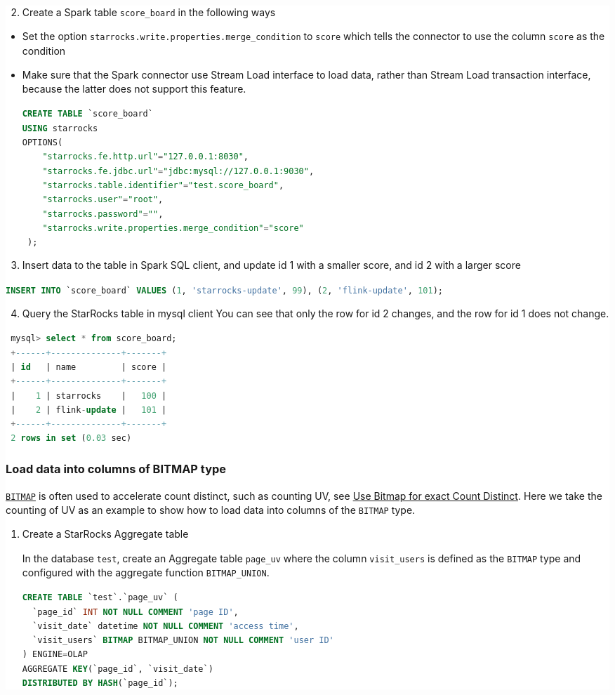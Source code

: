 2. Create a Spark table `score_board` in the following ways
* Set the option `starrocks.write.properties.merge_condition` to `score` which tells the connector to use the column `score`
  as the condition
* Make sure that the Spark connector use Stream Load interface to load data, rather than Stream Load transaction interface, because the latter does not support this feature.

  ```SQL
  CREATE TABLE `score_board`
  USING starrocks
  OPTIONS(
      "starrocks.fe.http.url"="127.0.0.1:8030",
      "starrocks.fe.jdbc.url"="jdbc:mysql://127.0.0.1:9030",
      "starrocks.table.identifier"="test.score_board",
      "starrocks.user"="root",
      "starrocks.password"="",
      "starrocks.write.properties.merge_condition"="score"
   );
  ```

3. Insert data to the table in Spark SQL client, and update id 1 with a smaller score, and id 2 with a larger score
  ```SQL
  INSERT INTO `score_board` VALUES (1, 'starrocks-update', 99), (2, 'flink-update', 101);
  ```

4. Query the StarRocks table in mysql client
   You can see that only the row for id 2 changes, and the row for id 1 does not change.
  ```SQL
   mysql> select * from score_board;
   +------+--------------+-------+
   | id   | name         | score |
   +------+--------------+-------+
   |    1 | starrocks    |   100 |
   |    2 | flink-update |   101 |
   +------+--------------+-------+
   2 rows in set (0.03 sec)
  ```

### Load data into columns of BITMAP type 

[`BITMAP`](https://docs.starrocks.io/en-us/latest/sql-reference/sql-statements/data-types/BITMAP) is often used to accelerate count distinct, such as counting UV, see [Use Bitmap for exact Count Distinct](https://docs.starrocks.io/en-us/latest/using_starrocks/Using_bitmap).
Here we take the counting of UV as an example to show how to load data into columns of the `BITMAP` type.
 
1. Create a StarRocks Aggregate table

   In the database `test`, create an Aggregate table `page_uv` where the column `visit_users` is defined as the `BITMAP` type and configured with the aggregate function `BITMAP_UNION`. 
    
    ```SQL
    CREATE TABLE `test`.`page_uv` (
      `page_id` INT NOT NULL COMMENT 'page ID',
      `visit_date` datetime NOT NULL COMMENT 'access time',
      `visit_users` BITMAP BITMAP_UNION NOT NULL COMMENT 'user ID'
    ) ENGINE=OLAP
    AGGREGATE KEY(`page_id`, `visit_date`)
    DISTRIBUTED BY HASH(`page_id`);
    ```
